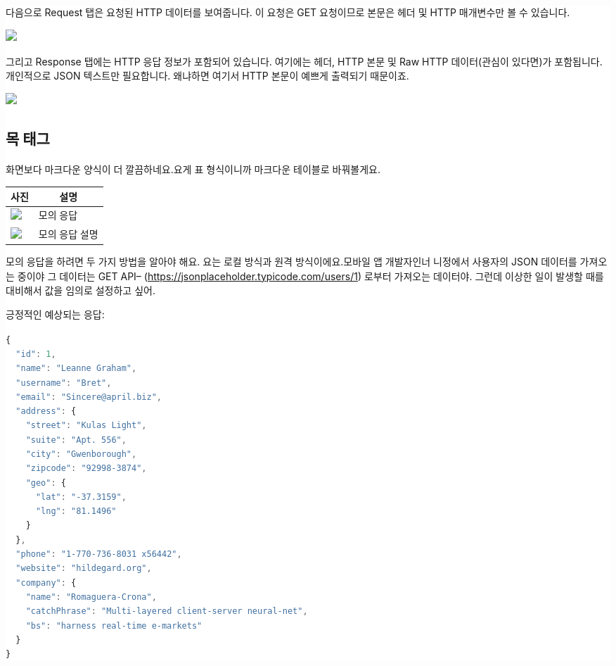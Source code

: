 다음으로 Request 탭은 요청된 HTTP 데이터를 보여줍니다. 이 요청은 GET 요청이므로 본문은 헤더 및 HTTP 매개변수만 볼 수 있습니다.

<img src="/assets/img/2024-06-19-CharlesProxyDevelopersGuide_8.png" />

그리고 Response 탭에는 HTTP 응답 정보가 포함되어 있습니다. 여기에는 헤더, HTTP 본문 및 Raw HTTP 데이터(관심이 있다면)가 포함됩니다. 개인적으로 JSON 텍스트만 필요합니다. 왜냐하면 여기서 HTTP 본문이 예쁘게 출력되기 때문이죠.

<div class="content-ad"></div>

<img src="/assets/img/2024-06-19-CharlesProxyDevelopersGuide_9.png" />

## 목 태그

화면보다 마크다운 양식이 더 깔끔하네요.요게 표 형식이니까 마크다운 테이블로 바꿔볼게요.

| 사진                                                                   | 설명           |
| ---------------------------------------------------------------------- | -------------- |
| <img src="/assets/img/2024-06-19-CharlesProxyDevelopersGuide_9.png" /> | 모의 응답      |
| <img src="image_url_here" />                                           | 모의 응답 설명 |

모의 응답을 하려면 두 가지 방법을 알아야 해요. 요는 로컬 방식과 원격 방식이에요.모바일 앱 개발자인너 니정에서 사용자의 JSON 데이터를 가져오는 중이야 그 데이터는 GET API– (https://jsonplaceholder.typicode.com/users/1) 로부터 가져오는 데이터야. 그런데 이상한 일이 발생할 때를 대비해서 값을 임의로 설정하고 싶어.

<div class="content-ad"></div>

긍정적인 예상되는 응답:

```js
{
  "id": 1,
  "name": "Leanne Graham",
  "username": "Bret",
  "email": "Sincere@april.biz",
  "address": {
    "street": "Kulas Light",
    "suite": "Apt. 556",
    "city": "Gwenborough",
    "zipcode": "92998-3874",
    "geo": {
      "lat": "-37.3159",
      "lng": "81.1496"
    }
  },
  "phone": "1-770-736-8031 x56442",
  "website": "hildegard.org",
  "company": {
    "name": "Romaguera-Crona",
    "catchPhrase": "Multi-layered client-server neural-net",
    "bs": "harness real-time e-markets"
  }
}
```
